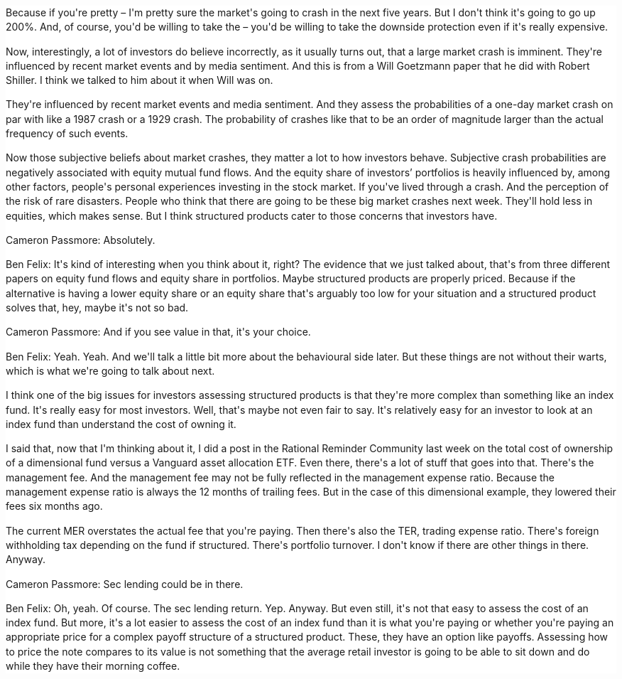 Because if you're pretty – I'm pretty sure the market's going to crash in the next five years. But I don't think it's going to go up 200%. And, of course, you'd be willing to take the – you'd be willing to take the downside protection even if it's really expensive. 

Now, interestingly, a lot of investors do believe incorrectly, as it usually turns out, that a large market crash is imminent. They're influenced by recent market events and by media sentiment. And this is from a Will Goetzmann paper that he did with Robert Shiller. I think we talked to him about it when Will was on. 

They're influenced by recent market events and media sentiment. And they assess the probabilities of a one-day market crash on par with like a 1987 crash or a 1929 crash. The probability of crashes like that to be an order of magnitude larger than the actual frequency of such events. 

Now those subjective beliefs about market crashes, they matter a lot to how investors behave. Subjective crash probabilities are negatively associated with equity mutual fund flows. And the equity share of investors’ portfolios is heavily influenced by, among other factors, people's personal experiences investing in the stock market. If you've lived through a crash. And the perception of the risk of rare disasters. People who think that there are going to be these big market crashes next week. They'll hold less in equities, which makes sense. But I think structured products cater to those concerns that investors have.

Cameron Passmore: Absolutely.

Ben Felix: It's kind of interesting when you think about it, right? The evidence that we just talked about, that's from three different papers on equity fund flows and equity share in portfolios. Maybe structured products are properly priced. Because if the alternative is having a lower equity share or an equity share that's arguably too low for your situation and a structured product solves that, hey, maybe it's not so bad.

Cameron Passmore: And if you see value in that, it's your choice. 

Ben Felix: Yeah. Yeah. And we'll talk a little bit more about the behavioural side later. But these things are not without their warts, which is what we're going to talk about next.

I think one of the big issues for investors assessing structured products is that they're more complex than something like an index fund. It's really easy for most investors. Well, that's maybe not even fair to say. It's relatively easy for an investor to look at an index fund than understand the cost of owning it. 

I said that, now that I'm thinking about it, I did a post in the Rational Reminder Community last week on the total cost of ownership of a dimensional fund versus a Vanguard asset allocation ETF. Even there, there's a lot of stuff that goes into that. There's the management fee. And the management fee may not be fully reflected in the management expense ratio. Because the management expense ratio is always the 12 months of trailing fees. But in the case of this dimensional example, they lowered their fees six months ago. 

The current MER overstates the actual fee that you're paying. Then there's also the TER, trading expense ratio. There's foreign withholding tax depending on the fund if structured. There's portfolio turnover. I don't know if there are other things in there. Anyway. 

Cameron Passmore: Sec lending could be in there. 

Ben Felix: Oh, yeah. Of course. The sec lending return. Yep. Anyway. But even still, it's not that easy to assess the cost of an index fund. But more, it's a lot easier to assess the cost of an index fund than it is what you're paying or whether you're paying an appropriate price for a complex payoff structure of a structured product. These, they have an option like payoffs. Assessing how to price the note compares to its value is not something that the average retail investor is going to be able to sit down and do while they have their morning coffee. 
